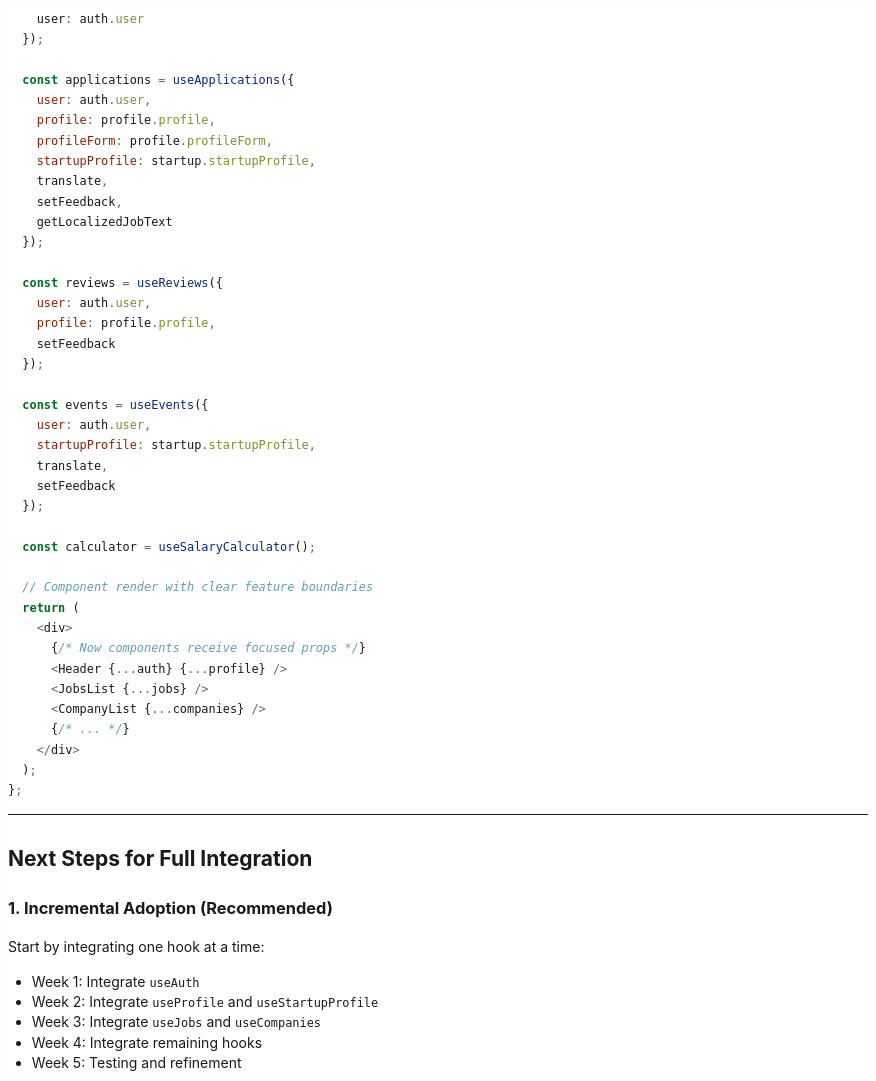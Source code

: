 ```javascript
    user: auth.user 
  });
  
  const applications = useApplications({
    user: auth.user,
    profile: profile.profile,
    profileForm: profile.profileForm,
    startupProfile: startup.startupProfile,
    translate,
    setFeedback,
    getLocalizedJobText
  });
  
  const reviews = useReviews({ 
    user: auth.user, 
    profile: profile.profile, 
    setFeedback 
  });
  
  const events = useEvents({ 
    user: auth.user, 
    startupProfile: startup.startupProfile, 
    translate, 
    setFeedback 
  });
  
  const calculator = useSalaryCalculator();
  
  // Component render with clear feature boundaries
  return (
    <div>
      {/* Now components receive focused props */}
      <Header {...auth} {...profile} />
      <JobsList {...jobs} />
      <CompanyList {...companies} />
      {/* ... */}
    </div>
  );
};
```

---

## Next Steps for Full Integration

### 1. **Incremental Adoption** (Recommended)
Start by integrating one hook at a time:
- Week 1: Integrate `useAuth`
- Week 2: Integrate `useProfile` and `useStartupProfile`
- Week 3: Integrate `useJobs` and `useCompanies`
- Week 4: Integrate remaining hooks
- Week 5: Testing and refinement
